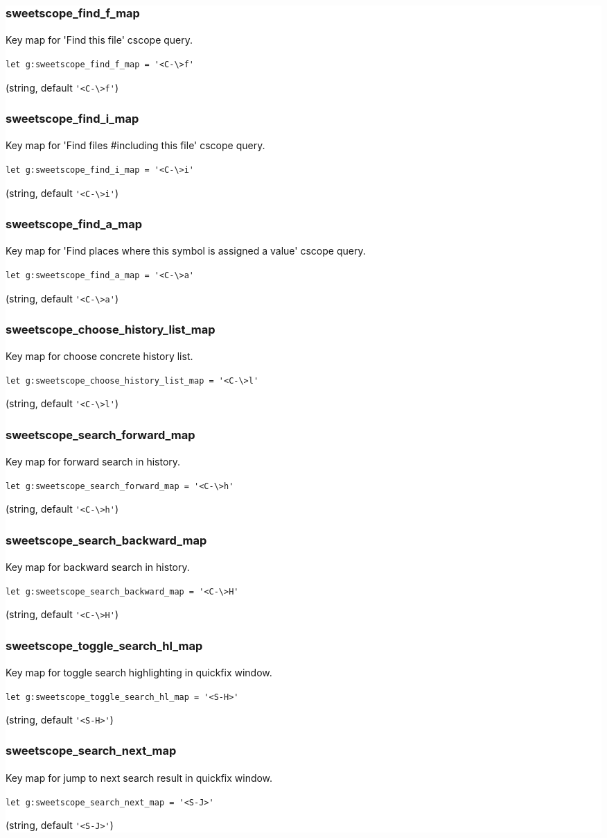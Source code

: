 ### sweetscope_find_f_map
Key map for 'Find this file' cscope query.
```vim
let g:sweetscope_find_f_map = '<C-\>f'
```
(string, default `'<C-\>f'`)

### sweetscope_find_i_map
Key map for 'Find files #including this file' cscope query.
```vim
let g:sweetscope_find_i_map = '<C-\>i'
```
(string, default `'<C-\>i'`)

### sweetscope_find_a_map
Key map for 'Find places where this symbol is assigned a value' cscope query.
```vim
let g:sweetscope_find_a_map = '<C-\>a'
```
(string, default `'<C-\>a'`)

### sweetscope_choose_history_list_map
Key map for choose concrete history list.
```vim
let g:sweetscope_choose_history_list_map = '<C-\>l'
```
(string, default `'<C-\>l'`)

### sweetscope_search_forward_map
Key map for forward search in history.
```vim
let g:sweetscope_search_forward_map = '<C-\>h'
```
(string, default `'<C-\>h'`)

### sweetscope_search_backward_map
Key map for backward search in history.
```vim
let g:sweetscope_search_backward_map = '<C-\>H'
```
(string, default `'<C-\>H'`)

### sweetscope_toggle_search_hl_map
Key map for toggle search highlighting in quickfix window.
```vim
let g:sweetscope_toggle_search_hl_map = '<S-H>'
```
(string, default `'<S-H>'`)

### sweetscope_search_next_map
Key map for jump to next search result in quickfix window.
```vim
let g:sweetscope_search_next_map = '<S-J>'
```
(string, default `'<S-J>'`)
